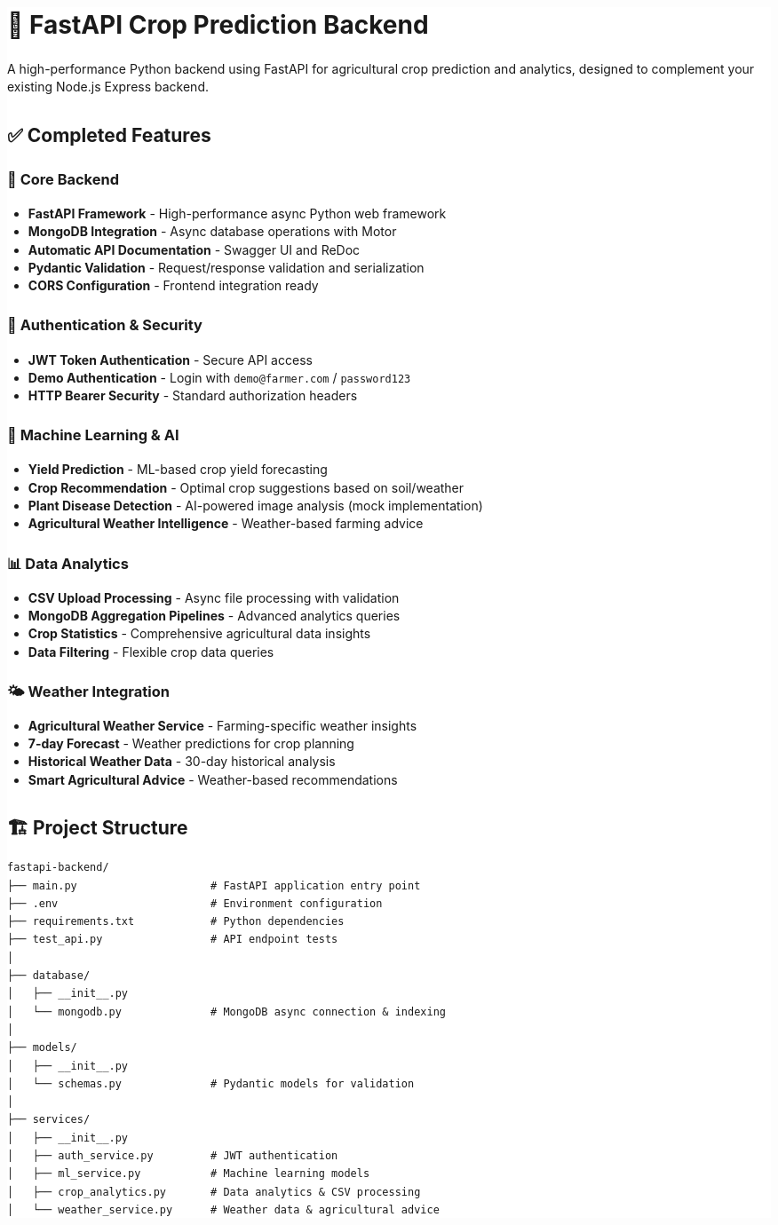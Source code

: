 # 🌾 FastAPI Crop Prediction Backend

A high-performance Python backend using FastAPI for agricultural crop prediction and analytics, designed to complement your existing Node.js Express backend.

## ✅ **Completed Features**

### 🚀 **Core Backend**
- **FastAPI Framework** - High-performance async Python web framework
- **MongoDB Integration** - Async database operations with Motor
- **Automatic API Documentation** - Swagger UI and ReDoc
- **Pydantic Validation** - Request/response validation and serialization
- **CORS Configuration** - Frontend integration ready

### 🔐 **Authentication & Security**
- **JWT Token Authentication** - Secure API access
- **Demo Authentication** - Login with `demo@farmer.com` / `password123`
- **HTTP Bearer Security** - Standard authorization headers

### 🤖 **Machine Learning & AI**
- **Yield Prediction** - ML-based crop yield forecasting
- **Crop Recommendation** - Optimal crop suggestions based on soil/weather
- **Plant Disease Detection** - AI-powered image analysis (mock implementation)
- **Agricultural Weather Intelligence** - Weather-based farming advice

### 📊 **Data Analytics**
- **CSV Upload Processing** - Async file processing with validation
- **MongoDB Aggregation Pipelines** - Advanced analytics queries
- **Crop Statistics** - Comprehensive agricultural data insights
- **Data Filtering** - Flexible crop data queries

### 🌤️ **Weather Integration**
- **Agricultural Weather Service** - Farming-specific weather insights
- **7-day Forecast** - Weather predictions for crop planning
- **Historical Weather Data** - 30-day historical analysis
- **Smart Agricultural Advice** - Weather-based recommendations

## 🏗️ **Project Structure**

```
fastapi-backend/
├── main.py                     # FastAPI application entry point
├── .env                        # Environment configuration
├── requirements.txt            # Python dependencies
├── test_api.py                 # API endpoint tests
│
├── database/
│   ├── __init__.py
│   └── mongodb.py              # MongoDB async connection & indexing
│
├── models/
│   ├── __init__.py
│   └── schemas.py              # Pydantic models for validation
│
├── services/
│   ├── __init__.py
│   ├── auth_service.py         # JWT authentication
│   ├── ml_service.py           # Machine learning models
│   ├── crop_analytics.py       # Data analytics & CSV processing
│   └── weather_service.py      # Weather data & agricultural advice
```